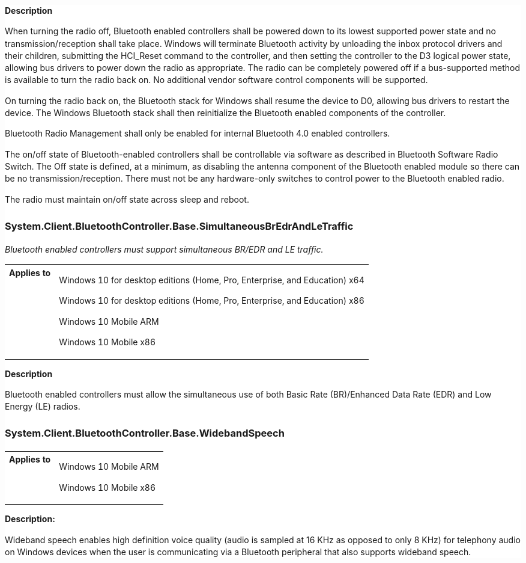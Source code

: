 **Description**

When turning the radio off, Bluetooth enabled controllers shall be powered down to its lowest supported power state and no transmission/reception shall take place. Windows will terminate Bluetooth activity by unloading the inbox protocol drivers and their children, submitting the HCI\_Reset command to the controller, and then setting the controller to the D3 logical power state, allowing bus drivers to power down the radio as appropriate. The radio can be completely powered off if a bus-supported method is available to turn the radio back on. No additional vendor software control components will be supported.

On turning the radio back on, the Bluetooth stack for Windows shall resume the device to D0, allowing bus drivers to restart the device. The Windows Bluetooth stack shall then reinitialize the Bluetooth enabled components of the controller.

Bluetooth Radio Management shall only be enabled for internal Bluetooth 4.0 enabled controllers.

The on/off state of Bluetooth-enabled controllers shall be controllable via software as described in Bluetooth Software Radio Switch. The Off state is defined, at a minimum, as disabling the antenna component of the Bluetooth enabled module so there can be no transmission/reception. There must not be any hardware-only switches to control power to the Bluetooth enabled radio.

The radio must maintain on/off state across sleep and reboot.

### System.Client.BluetoothController.Base.SimultaneousBrEdrAndLeTraffic

*Bluetooth enabled controllers must support simultaneous BR/EDR and LE traffic.*

<table>
<tr>
<th>Applies to</th>
<td>
<p>Windows 10 for desktop editions (Home, Pro, Enterprise, and Education) x64</p>
<p>Windows 10 for desktop editions (Home, Pro, Enterprise, and Education) x86</p>
<p>Windows 10 Mobile ARM</p>
<p>Windows 10 Mobile x86</p>
</td></tr></table>

**Description**

Bluetooth enabled controllers must allow the simultaneous use of both Basic Rate (BR)/Enhanced Data Rate (EDR) and Low Energy (LE) radios.

### System.Client.BluetoothController.Base.WidebandSpeech

<table>
<tr>
<th>Applies to</th>
<td>
<p>Windows 10 Mobile ARM</p>
<p>Windows 10 Mobile x86</p>
</td></tr></table>

**Description:**

Wideband speech enables high definition voice quality (audio is sampled at 16 KHz as opposed to only 8 KHz) for telephony audio on Windows devices when the user is communicating via a Bluetooth peripheral that also supports wideband speech.
